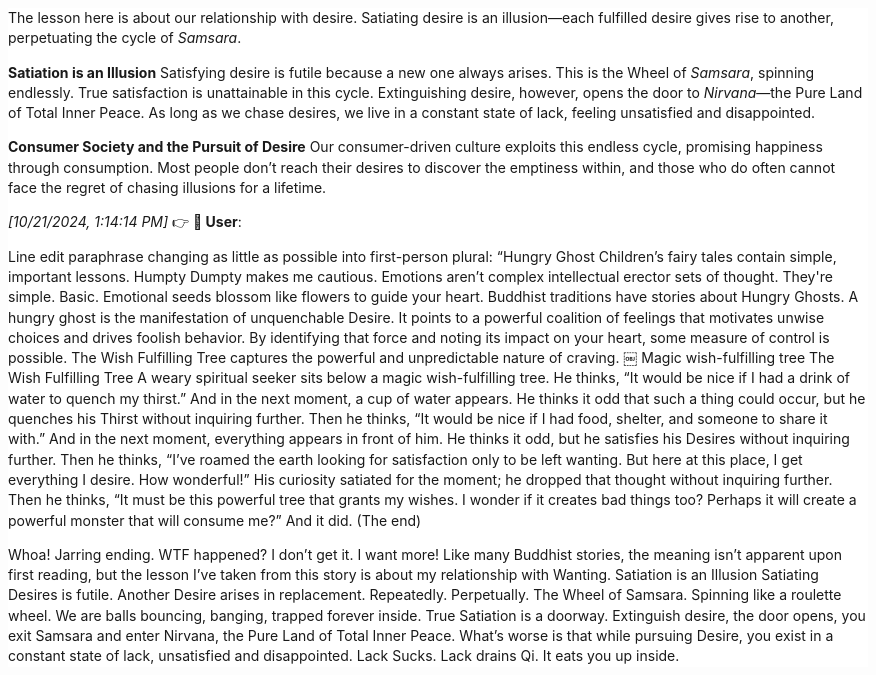 The lesson here is about our relationship with desire. Satiating desire is an illusion—each fulfilled desire gives rise to another, perpetuating the cycle of *Samsara*.

**Satiation is an Illusion**
Satisfying desire is futile because a new one always arises. This is the Wheel of *Samsara*, spinning endlessly. True satisfaction is unattainable in this cycle. Extinguishing desire, however, opens the door to *Nirvana*—the Pure Land of Total Inner Peace. As long as we chase desires, we live in a constant state of lack, feeling unsatisfied and disappointed.

**Consumer Society and the Pursuit of Desire**
Our consumer-driven culture exploits this endless cycle, promising happiness through consumption. Most people don’t reach their desires to discover the emptiness within, and those who do often cannot face the regret of chasing illusions for a lifetime.<br>

<i>[10/21/2024, 1:14:14 PM]</i> 👉 <b>👤 User</b>: 

Line edit paraphrase changing as little as possible into first-person plural: “Hungry Ghost
Children’s fairy tales contain simple, important lessons. Humpty Dumpty makes me cautious.
Emotions aren’t complex intellectual erector sets of thought.
They're simple.
Basic.
Emotional seeds blossom like flowers to guide your heart.
Buddhist traditions have stories about Hungry Ghosts.
A hungry ghost is the manifestation of unquenchable Desire.
It points to a powerful coalition of feelings that motivates unwise choices and drives foolish behavior.
By identifying that force and noting its impact on your heart, some measure of control is possible.
The Wish Fulfilling Tree captures the powerful and unpredictable nature of craving.
￼
Magic wish-fulfilling tree
The Wish Fulfilling Tree
A weary spiritual seeker sits below a magic wish-fulfilling tree.
He thinks, “It would be nice if I had a drink of water to quench my thirst.” And in the next moment, a cup of water appears. He thinks it odd that such a thing could occur, but he quenches his Thirst without inquiring further.
Then he thinks, “It would be nice if I had food, shelter, and someone to share it with.” And in the next moment, everything appears in front of him. He thinks it odd, but he satisfies his Desires without inquiring further.
Then he thinks, “I’ve roamed the earth looking for satisfaction only to be left wanting. But here at this place, I get everything I desire. How wonderful!” His curiosity satiated for the moment; he dropped that thought without inquiring further.
Then he thinks, “It must be this powerful tree that grants my wishes. I wonder if it creates bad things too? Perhaps it will create a powerful monster that will consume me?”
And it did.
(The end)

Whoa!
Jarring ending.
WTF happened?
I don’t get it. I want more!
Like many Buddhist stories, the meaning isn’t apparent upon first reading, but the lesson I’ve taken from this story is about my relationship with Wanting.
Satiation is an Illusion
Satiating Desires is futile.
Another Desire arises in replacement.
Repeatedly.
Perpetually.
The Wheel of Samsara. Spinning like a roulette wheel. We are balls bouncing, banging, trapped forever inside.
True Satiation is a doorway. Extinguish desire, the door opens, you exit Samsara and enter Nirvana, the Pure Land of Total Inner Peace.
What’s worse is that while pursuing Desire, you exist in a constant state of lack, unsatisfied and disappointed.
Lack Sucks.
Lack drains Qi.
It eats you up inside.